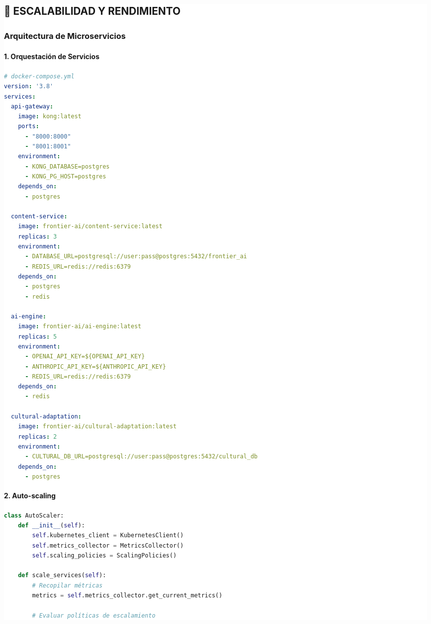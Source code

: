 
## 🚀 **ESCALABILIDAD Y RENDIMIENTO**

### **Arquitectura de Microservicios**

#### **1. Orquestación de Servicios**
```yaml
# docker-compose.yml
version: '3.8'
services:
  api-gateway:
    image: kong:latest
    ports:
      - "8000:8000"
      - "8001:8001"
    environment:
      - KONG_DATABASE=postgres
      - KONG_PG_HOST=postgres
    depends_on:
      - postgres
      
  content-service:
    image: frontier-ai/content-service:latest
    replicas: 3
    environment:
      - DATABASE_URL=postgresql://user:pass@postgres:5432/frontier_ai
      - REDIS_URL=redis://redis:6379
    depends_on:
      - postgres
      - redis
      
  ai-engine:
    image: frontier-ai/ai-engine:latest
    replicas: 5
    environment:
      - OPENAI_API_KEY=${OPENAI_API_KEY}
      - ANTHROPIC_API_KEY=${ANTHROPIC_API_KEY}
      - REDIS_URL=redis://redis:6379
    depends_on:
      - redis
      
  cultural-adaptation:
    image: frontier-ai/cultural-adaptation:latest
    replicas: 2
    environment:
      - CULTURAL_DB_URL=postgresql://user:pass@postgres:5432/cultural_db
    depends_on:
      - postgres
```

#### **2. Auto-scaling**
```python
class AutoScaler:
    def __init__(self):
        self.kubernetes_client = KubernetesClient()
        self.metrics_collector = MetricsCollector()
        self.scaling_policies = ScalingPolicies()
        
    def scale_services(self):
        # Recopilar métricas
        metrics = self.metrics_collector.get_current_metrics()
        
        # Evaluar políticas de escalamiento
```